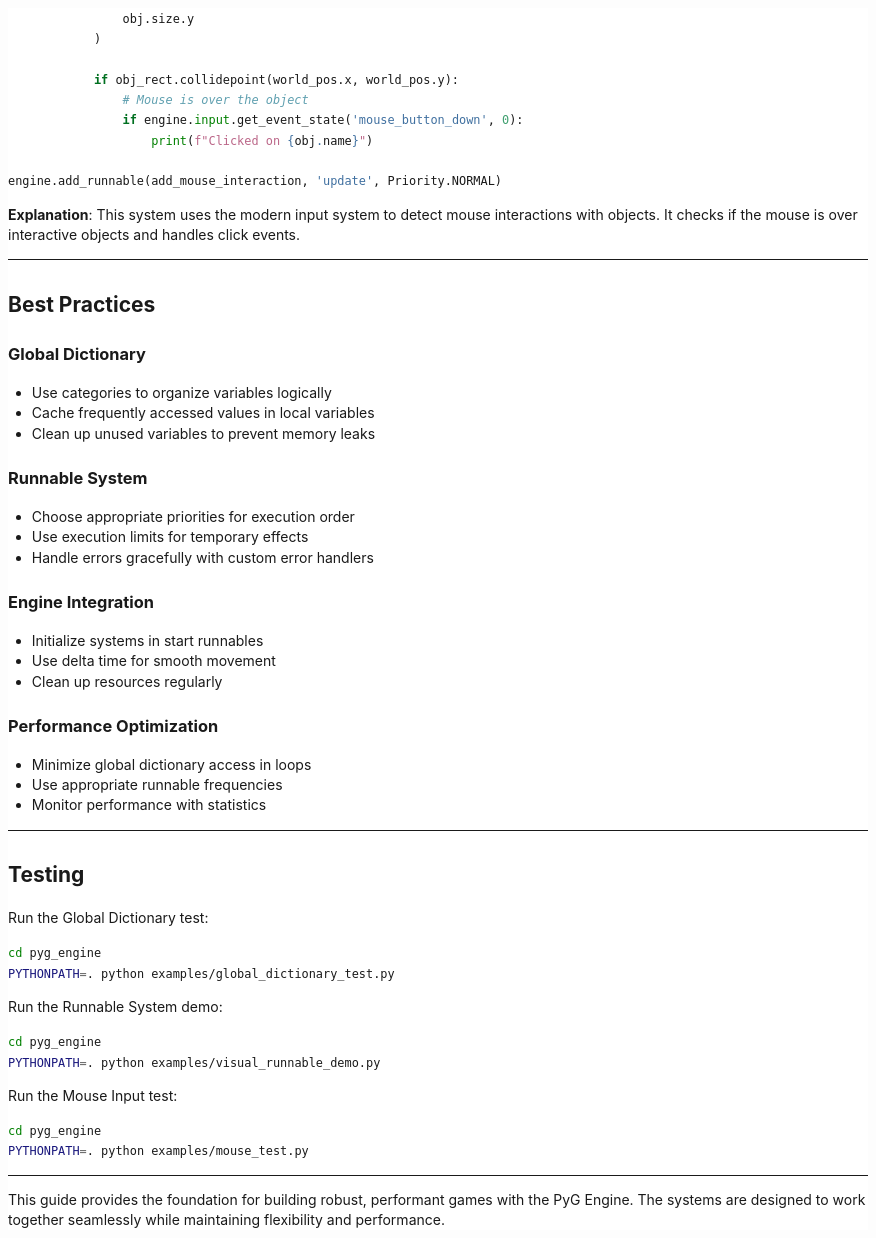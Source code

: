 ```python
                obj.size.y
            )
            
            if obj_rect.collidepoint(world_pos.x, world_pos.y):
                # Mouse is over the object
                if engine.input.get_event_state('mouse_button_down', 0):
                    print(f"Clicked on {obj.name}")

engine.add_runnable(add_mouse_interaction, 'update', Priority.NORMAL)
```

**Explanation**: This system uses the modern input system to detect mouse interactions with objects. It checks if the mouse is over interactive objects and handles click events.

---

## Best Practices

### Global Dictionary
- Use categories to organize variables logically
- Cache frequently accessed values in local variables
- Clean up unused variables to prevent memory leaks

### Runnable System
- Choose appropriate priorities for execution order
- Use execution limits for temporary effects
- Handle errors gracefully with custom error handlers

### Engine Integration
- Initialize systems in start runnables
- Use delta time for smooth movement
- Clean up resources regularly

### Performance Optimization
- Minimize global dictionary access in loops
- Use appropriate runnable frequencies
- Monitor performance with statistics

---

## Testing

Run the Global Dictionary test:
```bash
cd pyg_engine
PYTHONPATH=. python examples/global_dictionary_test.py
```

Run the Runnable System demo:
```bash
cd pyg_engine
PYTHONPATH=. python examples/visual_runnable_demo.py
```

Run the Mouse Input test:
```bash
cd pyg_engine
PYTHONPATH=. python examples/mouse_test.py
```

---

This guide provides the foundation for building robust, performant games with the PyG Engine. The systems are designed to work together seamlessly while maintaining flexibility and performance. 